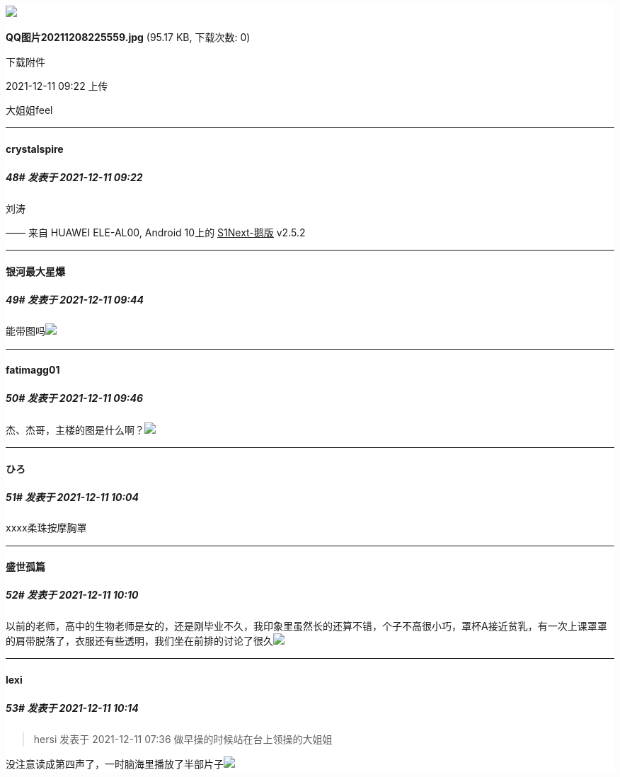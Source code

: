 <img src="https://img.saraba1st.com/forum/202112/11/092226y69d5an9a5onad46.jpg" referrerpolicy="no-referrer">

<strong>QQ图片20211208225559.jpg</strong> (95.17 KB, 下载次数: 0)

下载附件

2021-12-11 09:22 上传

大姐姐feel

*****

####  crystalspire  
##### 48#       发表于 2021-12-11 09:22

刘涛

—— 来自 HUAWEI ELE-AL00, Android 10上的 [S1Next-鹅版](https://github.com/ykrank/S1-Next/releases) v2.5.2

*****

####  银河最大星爆  
##### 49#       发表于 2021-12-11 09:44

能带图吗<img src="https://static.saraba1st.com/image/smiley/face2017/075.png" referrerpolicy="no-referrer">

*****

####  fatimagg01  
##### 50#       发表于 2021-12-11 09:46

杰、杰哥，主楼的图是什么啊？<img src="https://static.saraba1st.com/image/smiley/face2017/112.png" referrerpolicy="no-referrer">

*****

####  ひろ  
##### 51#       发表于 2021-12-11 10:04

xxxx柔珠按摩胸罩

*****

####  盛世孤篇  
##### 52#       发表于 2021-12-11 10:10

以前的老师，高中的生物老师是女的，还是刚毕业不久，我印象里虽然长的还算不错，个子不高很小巧，罩杯A接近贫乳，有一次上课罩罩的肩带脱落了，衣服还有些透明，我们坐在前排的讨论了很久<img src="https://static.saraba1st.com/image/smiley/face2017/072.png" referrerpolicy="no-referrer">

*****

####  lexi  
##### 53#       发表于 2021-12-11 10:14

<blockquote>hersi 发表于 2021-12-11 07:36
做早操的时候站在台上领操的大姐姐</blockquote>
没注意读成第四声了，一时脑海里播放了半部片子<img src="https://static.saraba1st.com/image/smiley/face2017/068.png" referrerpolicy="no-referrer">

